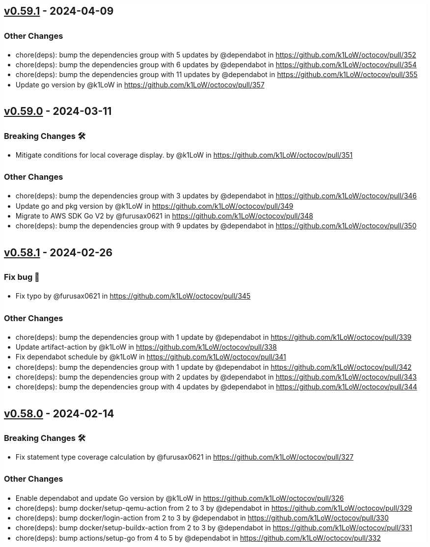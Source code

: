 
## [v0.59.1](https://github.com/k1LoW/octocov/compare/v0.59.0...v0.59.1) - 2024-04-09
### Other Changes
- chore(deps): bump the dependencies group with 5 updates by @dependabot in https://github.com/k1LoW/octocov/pull/352
- chore(deps): bump the dependencies group with 6 updates by @dependabot in https://github.com/k1LoW/octocov/pull/354
- chore(deps): bump the dependencies group with 11 updates by @dependabot in https://github.com/k1LoW/octocov/pull/355
- Update go version by @k1LoW in https://github.com/k1LoW/octocov/pull/357

## [v0.59.0](https://github.com/k1LoW/octocov/compare/v0.58.1...v0.59.0) - 2024-03-11
### Breaking Changes 🛠
- Mitigate conditions for local coverage display. by @k1LoW in https://github.com/k1LoW/octocov/pull/351
### Other Changes
- chore(deps): bump the dependencies group with 3 updates by @dependabot in https://github.com/k1LoW/octocov/pull/346
- Update go and pkg version by @k1LoW in https://github.com/k1LoW/octocov/pull/349
- Migrate to AWS SDK Go V2 by @furusax0621 in https://github.com/k1LoW/octocov/pull/348
- chore(deps): bump the dependencies group with 9 updates by @dependabot in https://github.com/k1LoW/octocov/pull/350

## [v0.58.1](https://github.com/k1LoW/octocov/compare/v0.58.0...v0.58.1) - 2024-02-26
### Fix bug 🐛
- Fix typo by @furusax0621 in https://github.com/k1LoW/octocov/pull/345
### Other Changes
- chore(deps): bump the dependencies group with 1 update by @dependabot in https://github.com/k1LoW/octocov/pull/339
- Update artifact-action by @k1LoW in https://github.com/k1LoW/octocov/pull/338
- Fix dependabot schedule by @k1LoW in https://github.com/k1LoW/octocov/pull/341
- chore(deps): bump the dependencies group with 1 update by @dependabot in https://github.com/k1LoW/octocov/pull/342
- chore(deps): bump the dependencies group with 2 updates by @dependabot in https://github.com/k1LoW/octocov/pull/343
- chore(deps): bump the dependencies group with 4 updates by @dependabot in https://github.com/k1LoW/octocov/pull/344

## [v0.58.0](https://github.com/k1LoW/octocov/compare/v0.57.0...v0.58.0) - 2024-02-14
### Breaking Changes 🛠
- Fix statement type coverage calculation by @furusax0621 in https://github.com/k1LoW/octocov/pull/327
### Other Changes
- Enable dependabot and update Go version by @k1LoW in https://github.com/k1LoW/octocov/pull/326
- chore(deps): bump docker/setup-qemu-action from 2 to 3 by @dependabot in https://github.com/k1LoW/octocov/pull/329
- chore(deps): bump docker/login-action from 2 to 3 by @dependabot in https://github.com/k1LoW/octocov/pull/330
- chore(deps): bump docker/setup-buildx-action from 2 to 3 by @dependabot in https://github.com/k1LoW/octocov/pull/331
- chore(deps): bump actions/setup-go from 4 to 5 by @dependabot in https://github.com/k1LoW/octocov/pull/332